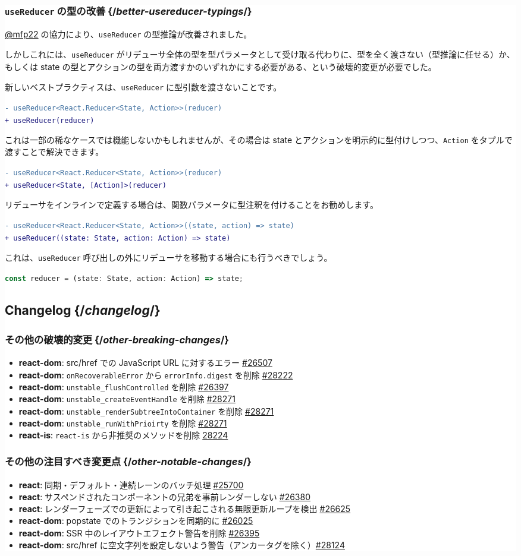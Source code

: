 ### `useReducer` の型の改善 {/*better-usereducer-typings*/}

[@mfp22](https://github.com/mfp22) の協力により、`useReducer` の型推論が改善されました。

しかしこれには、`useReducer` がリデューサ全体の型を型パラメータとして受け取る代わりに、型を全く渡さない（型推論に任せる）か、もしくは state の型とアクションの型を両方渡すかのいずれかにする必要がある、という破壊的変更が必要でした。

新しいベストプラクティスは、`useReducer` に型引数を渡さないことです。
```diff
- useReducer<React.Reducer<State, Action>>(reducer)
+ useReducer(reducer)
```
これは一部の稀なケースでは機能しないかもしれませんが、その場合は state とアクションを明示的に型付けしつつ、`Action` をタプルで渡すことで解決できます。
```diff
- useReducer<React.Reducer<State, Action>>(reducer)
+ useReducer<State, [Action]>(reducer)
```
リデューサをインラインで定義する場合は、関数パラメータに型注釈を付けることをお勧めします。
```diff
- useReducer<React.Reducer<State, Action>>((state, action) => state)
+ useReducer((state: State, action: Action) => state)
```
これは、`useReducer` 呼び出しの外にリデューサを移動する場合にも行うべきでしょう。

```ts
const reducer = (state: State, action: Action) => state;
```

## Changelog {/*changelog*/}

### その他の破壊的変更 {/*other-breaking-changes*/}

- **react-dom**: src/href での JavaScript URL に対するエラー [#26507](https://github.com/facebook/react/pull/26507)
- **react-dom**: `onRecoverableError` から `errorInfo.digest` を削除 [#28222](https://github.com/facebook/react/pull/28222)
- **react-dom**: `unstable_flushControlled` を削除 [#26397](https://github.com/facebook/react/pull/26397)
- **react-dom**: `unstable_createEventHandle` を削除 [#28271](https://github.com/facebook/react/pull/28271)
- **react-dom**: `unstable_renderSubtreeIntoContainer` を削除 [#28271](https://github.com/facebook/react/pull/28271)
- **react-dom**: `unstable_runWithPrioirty` を削除 [#28271](https://github.com/facebook/react/pull/28271)
- **react-is**: `react-is` から非推奨のメソッドを削除 [28224](https://github.com/facebook/react/pull/28224)

### その他の注目すべき変更点 {/*other-notable-changes*/}

- **react**: 同期・デフォルト・連続レーンのバッチ処理 [#25700](https://github.com/facebook/react/pull/25700)
- **react**: サスペンドされたコンポーネントの兄弟を事前レンダーしない [#26380](https://github.com/facebook/react/pull/26380)
- **react**: レンダーフェーズでの更新によって引き起こされる無限更新ループを検出 [#26625](https://github.com/facebook/react/pull/26625)
- **react-dom**: popstate でのトランジションを同期的に [#26025](https://github.com/facebook/react/pull/26025)
- **react-dom**: SSR 中のレイアウトエフェクト警告を削除 [#26395](https://github.com/facebook/react/pull/26395)
- **react-dom**: src/href に空文字列を設定しないよう警告（アンカータグを除く）[#28124](https://github.com/facebook/react/pull/28124)
